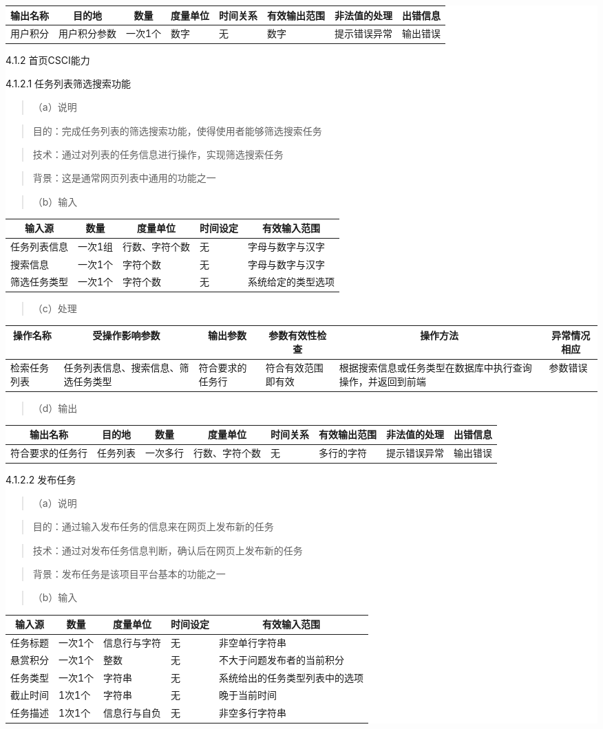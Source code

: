 | 输出名称 | 目的地       | 数量    | 度量单位 | 时间关系 | 有效输出范围 | 非法值的处理 | 出错信息 |
|----------|--------------|---------|----------|----------|--------------|--------------|----------|
| 用户积分 | 用户积分参数 | 一次1个 | 数字     | 无       | 数字         | 提示错误异常 | 输出错误 |

4.1.2 首页CSCI能力

4.1.2.1 任务列表筛选搜索功能

>   （a）说明

>   目的：完成任务列表的筛选搜索功能，使得使用者能够筛选搜索任务

>   技术：通过对列表的任务信息进行操作，实现筛选搜索任务

>   背景：这是通常网页列表中通用的功能之一

>   （b）输入

| 输入源       | 数量    | 度量单位       | 时间设定 | 有效输入范围       |
|--------------|---------|----------------|----------|--------------------|
| 任务列表信息 | 一次1组 | 行数、字符个数 | 无       | 字母与数字与汉字   |
| 搜索信息     | 一次1个 | 字符个数       | 无       | 字母与数字与汉字   |
| 筛选任务类型 | 一次1个 | 字符个数       | 无       | 系统给定的类型选项 |

>   （c）处理

| 操作名称     | 受操作影响参数                       | 输出参数         | 参数有效性检查     | 操作方法                                                   | 异常情况相应 |
|--------------|--------------------------------------|------------------|--------------------|------------------------------------------------------------|--------------|
| 检索任务列表 | 任务列表信息、搜索信息、筛选任务类型 | 符合要求的任务行 | 符合有效范围即有效 | 根据搜索信息或任务类型在数据库中执行查询操作，并返回到前端 | 参数错误     |

>   （d）输出

| 输出名称         | 目的地   | 数量     | 度量单位       | 时间关系 | 有效输出范围 | 非法值的处理 | 出错信息 |
|------------------|----------|----------|----------------|----------|--------------|--------------|----------|
| 符合要求的任务行 | 任务列表 | 一次多行 | 行数、字符个数 | 无       | 多行的字符   | 提示错误异常 | 输出错误 |

4.1.2.2 发布任务

>   （a）说明

>   目的：通过输入发布任务的信息来在网页上发布新的任务

>   技术：通过对发布任务信息判断，确认后在网页上发布新的任务

>   背景：发布任务是该项目平台基本的功能之一

>   （b）输入

| 输入源   | 数量    | 度量单位     | 时间设定 | 有效输入范围                   |
|----------|---------|--------------|----------|--------------------------------|
| 任务标题 | 一次1个 | 信息行与字符 | 无       | 非空单行字符串                 |
| 悬赏积分 | 一次1个 | 整数         | 无       | 不大于问题发布者的当前积分     |
| 任务类型 | 一次1个 | 字符串       | 无       | 系统给出的任务类型列表中的选项 |
| 截止时间 | 1次1个  | 字符串       | 无       | 晚于当前时间                   |
| 任务描述 | 1次1个  | 信息行与自负 | 无       | 非空多行字符串                 |
